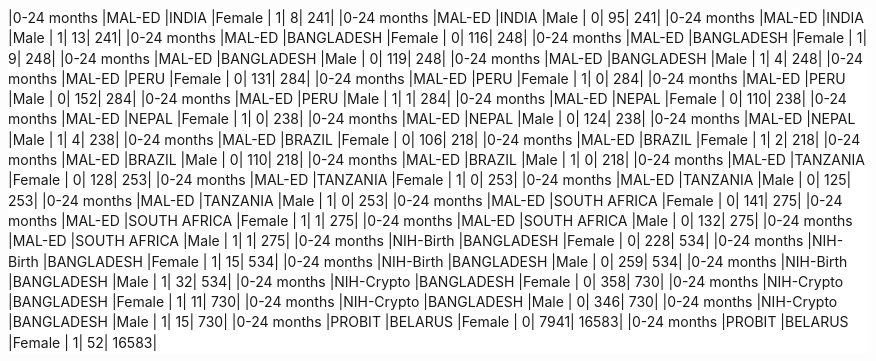 |0-24 months |MAL-ED         |INDIA        |Female |         1|      8|   241|
|0-24 months |MAL-ED         |INDIA        |Male   |         0|     95|   241|
|0-24 months |MAL-ED         |INDIA        |Male   |         1|     13|   241|
|0-24 months |MAL-ED         |BANGLADESH   |Female |         0|    116|   248|
|0-24 months |MAL-ED         |BANGLADESH   |Female |         1|      9|   248|
|0-24 months |MAL-ED         |BANGLADESH   |Male   |         0|    119|   248|
|0-24 months |MAL-ED         |BANGLADESH   |Male   |         1|      4|   248|
|0-24 months |MAL-ED         |PERU         |Female |         0|    131|   284|
|0-24 months |MAL-ED         |PERU         |Female |         1|      0|   284|
|0-24 months |MAL-ED         |PERU         |Male   |         0|    152|   284|
|0-24 months |MAL-ED         |PERU         |Male   |         1|      1|   284|
|0-24 months |MAL-ED         |NEPAL        |Female |         0|    110|   238|
|0-24 months |MAL-ED         |NEPAL        |Female |         1|      0|   238|
|0-24 months |MAL-ED         |NEPAL        |Male   |         0|    124|   238|
|0-24 months |MAL-ED         |NEPAL        |Male   |         1|      4|   238|
|0-24 months |MAL-ED         |BRAZIL       |Female |         0|    106|   218|
|0-24 months |MAL-ED         |BRAZIL       |Female |         1|      2|   218|
|0-24 months |MAL-ED         |BRAZIL       |Male   |         0|    110|   218|
|0-24 months |MAL-ED         |BRAZIL       |Male   |         1|      0|   218|
|0-24 months |MAL-ED         |TANZANIA     |Female |         0|    128|   253|
|0-24 months |MAL-ED         |TANZANIA     |Female |         1|      0|   253|
|0-24 months |MAL-ED         |TANZANIA     |Male   |         0|    125|   253|
|0-24 months |MAL-ED         |TANZANIA     |Male   |         1|      0|   253|
|0-24 months |MAL-ED         |SOUTH AFRICA |Female |         0|    141|   275|
|0-24 months |MAL-ED         |SOUTH AFRICA |Female |         1|      1|   275|
|0-24 months |MAL-ED         |SOUTH AFRICA |Male   |         0|    132|   275|
|0-24 months |MAL-ED         |SOUTH AFRICA |Male   |         1|      1|   275|
|0-24 months |NIH-Birth      |BANGLADESH   |Female |         0|    228|   534|
|0-24 months |NIH-Birth      |BANGLADESH   |Female |         1|     15|   534|
|0-24 months |NIH-Birth      |BANGLADESH   |Male   |         0|    259|   534|
|0-24 months |NIH-Birth      |BANGLADESH   |Male   |         1|     32|   534|
|0-24 months |NIH-Crypto     |BANGLADESH   |Female |         0|    358|   730|
|0-24 months |NIH-Crypto     |BANGLADESH   |Female |         1|     11|   730|
|0-24 months |NIH-Crypto     |BANGLADESH   |Male   |         0|    346|   730|
|0-24 months |NIH-Crypto     |BANGLADESH   |Male   |         1|     15|   730|
|0-24 months |PROBIT         |BELARUS      |Female |         0|   7941| 16583|
|0-24 months |PROBIT         |BELARUS      |Female |         1|     52| 16583|